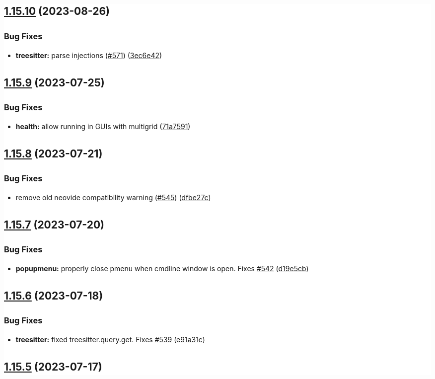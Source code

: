 ## [1.15.10](https://github.com/folke/noice.nvim/compare/v1.15.9...v1.15.10) (2023-08-26)


### Bug Fixes

* **treesitter:** parse injections ([#571](https://github.com/folke/noice.nvim/issues/571)) ([3ec6e42](https://github.com/folke/noice.nvim/commit/3ec6e4221e9b80f914ed6774abb4e82d8f5c3b39))

## [1.15.9](https://github.com/folke/noice.nvim/compare/v1.15.8...v1.15.9) (2023-07-25)


### Bug Fixes

* **health:** allow running in GUIs with multigrid ([71a7591](https://github.com/folke/noice.nvim/commit/71a75913d680af9f1f26a2886518e390cd8f73e1))

## [1.15.8](https://github.com/folke/noice.nvim/compare/v1.15.7...v1.15.8) (2023-07-21)


### Bug Fixes

* remove old neovide compatibility warning ([#545](https://github.com/folke/noice.nvim/issues/545)) ([dfbe27c](https://github.com/folke/noice.nvim/commit/dfbe27cfafd6bcb5605dc6c6b82174c33fc9b09e))

## [1.15.7](https://github.com/folke/noice.nvim/compare/v1.15.6...v1.15.7) (2023-07-20)


### Bug Fixes

* **popupmenu:** properly close pmenu when cmdline window is open. Fixes [#542](https://github.com/folke/noice.nvim/issues/542) ([d19e5cb](https://github.com/folke/noice.nvim/commit/d19e5cb58e33c6d74e9005d1965d6e8ebd6b057b))

## [1.15.6](https://github.com/folke/noice.nvim/compare/v1.15.5...v1.15.6) (2023-07-18)


### Bug Fixes

* **treesitter:** fixed treesitter.query.get. Fixes [#539](https://github.com/folke/noice.nvim/issues/539) ([e91a31c](https://github.com/folke/noice.nvim/commit/e91a31c32c0eef6a338030ac51eaed14ac49ce2e))

## [1.15.5](https://github.com/folke/noice.nvim/compare/v1.15.4...v1.15.5) (2023-07-17)
